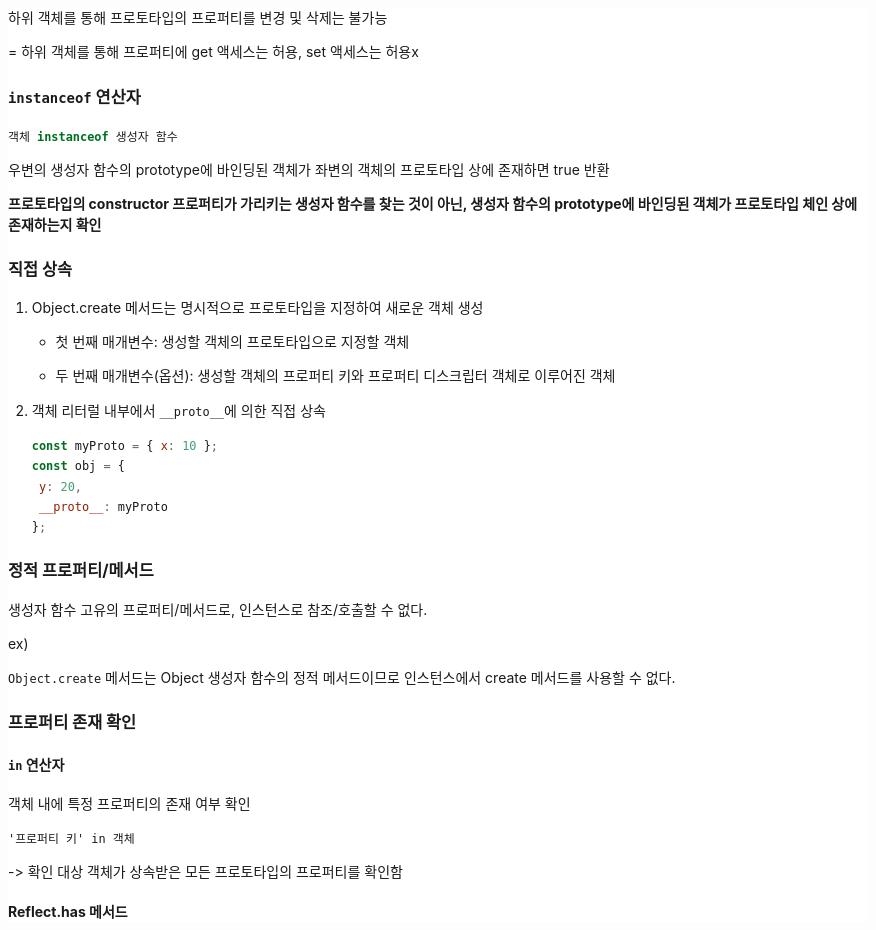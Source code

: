 하위 객체를 통해 프로토타입의 프로퍼티를 변경 및 삭제는 불가능 

= 하위 객체를 통해 프로퍼티에 get 액세스는 허용, set 액세스는 허용x



### `instanceof` 연산자

```js
객체 instanceof 생성자 함수
```

우변의 생성자 함수의 prototype에 바인딩된 객체가 좌변의 객체의 프로토타입 상에 존재하면 true 반환

**프로토타입의 constructor 프로퍼티가 가리키는 생성자 함수를 찾는 것이 아닌, 생성자 함수의 prototype에 바인딩된 객체가 프로토타입 체인 상에 존재하는지 확인**



### 직접 상속

1. Object.create 메서드는 명시적으로 프로토타입을 지정하여 새로운 객체 생성

   - 첫 번째 매개변수: 생성할 객체의 프로토타입으로 지정할 객체

   - 두 번째 매개변수(옵션): 생성할 객체의 프로퍼티 키와 프로퍼티 디스크립터 객체로 이루어진 객체



2. 객체 리터럴 내부에서 `__proto__`에 의한 직접 상속

   ```js
   const myProto = { x: 10 };
   const obj = {
   	y: 20,
   	__proto__: myProto
   };
   ```

   

### 정적 프로퍼티/메서드

생성자 함수 고유의 프로퍼티/메서드로, 인스턴스로 참조/호출할 수 없다.

ex)

`Object.create` 메서드는 Object 생성자 함수의 정적 메서드이므로 인스턴스에서 create 메서드를 사용할 수 없다.



### 프로퍼티 존재 확인

#### `in` 연산자

객체 내에 특정 프로퍼티의 존재 여부 확인

`'프로퍼티 키' in 객체`

-> 확인 대상 객체가 상속받은 모든 프로토타입의 프로퍼티를 확인함



#### Reflect.has 메서드

